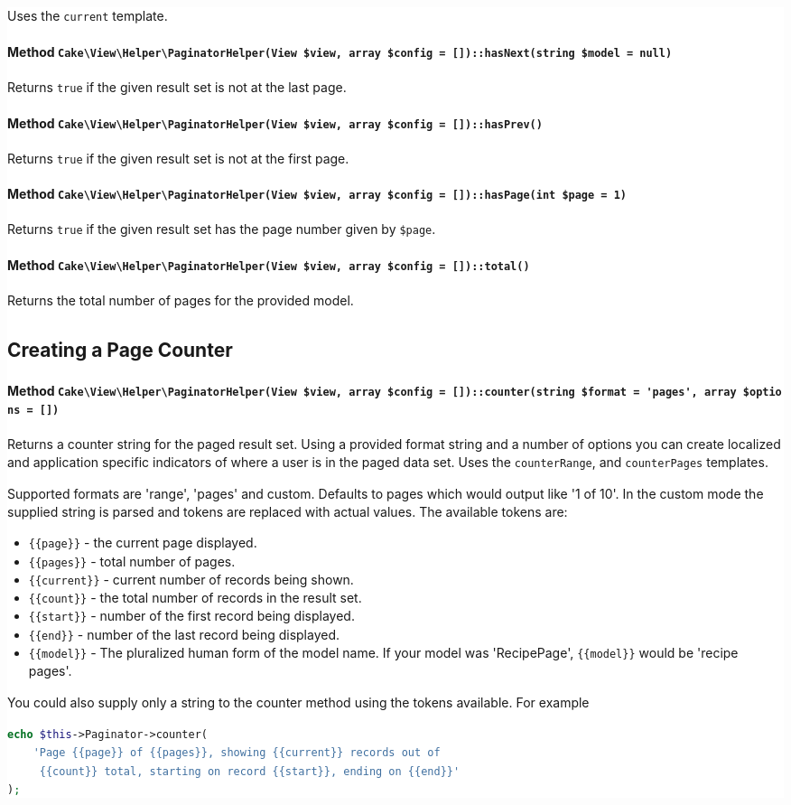 Uses the `current` template.

#### Method `Cake\View\Helper\PaginatorHelper(View $view, array $config = [])::hasNext(string $model = null)`

Returns `true` if the given result set is not at the last page.

#### Method `Cake\View\Helper\PaginatorHelper(View $view, array $config = [])::hasPrev()`

Returns `true` if the given result set is not at the first page.

#### Method `Cake\View\Helper\PaginatorHelper(View $view, array $config = [])::hasPage(int $page = 1)`

Returns `true` if the given result set has the page number given by `$page`.

#### Method `Cake\View\Helper\PaginatorHelper(View $view, array $config = [])::total()`

Returns the total number of pages for the provided model.

## Creating a Page Counter

#### Method `Cake\View\Helper\PaginatorHelper(View $view, array $config = [])::counter(string $format = 'pages', array $options = [])`

Returns a counter string for the paged result set. Using a provided format
string and a number of options you can create localized and application
specific indicators of where a user is in the paged data set. Uses the
`counterRange`, and `counterPages` templates.

Supported formats are 'range', 'pages' and custom. Defaults to pages which would
output like '1 of 10'. In the custom mode the supplied string is parsed and
tokens are replaced with actual values. The available tokens are:

-  `{{page}}` - the current page displayed.
-  `{{pages}}` - total number of pages.
-  `{{current}}` - current number of records being shown.
-  `{{count}}` - the total number of records in the result set.
-  `{{start}}` - number of the first record being displayed.
-  `{{end}}` - number of the last record being displayed.
-  `{{model}}` - The pluralized human form of the model name.
If your model was 'RecipePage', `{{model}}` would be 'recipe pages'.

You could also supply only a string to the counter method using the tokens
available. For example

```php
echo $this->Paginator->counter(
    'Page {{page}} of {{pages}}, showing {{current}} records out of
     {{count}} total, starting on record {{start}}, ending on {{end}}'
);

```
